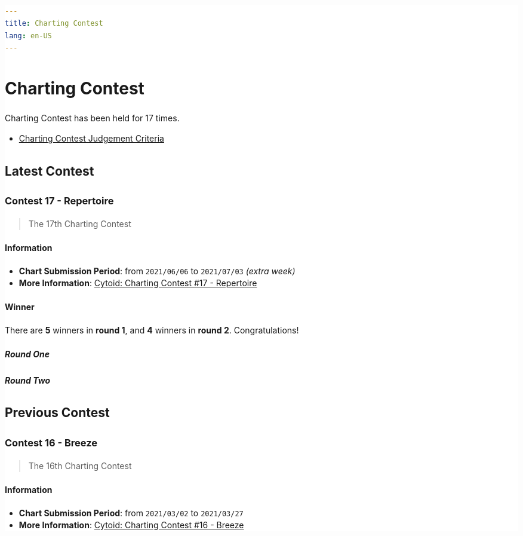 ```yaml
---
title: Charting Contest
lang: en-US
---
```

# Charting Contest

Charting Contest has been held for 17 times.

- [Charting Contest Judgement Criteria](https://cytoid.io/posts/contest-judgement-criteria)

## Latest Contest

### Contest 17 - Repertoire

> The 17th Charting Contest

#### Information

- **Chart Submission Period**: from `2021/06/06` to `2021/07/03` *(extra week)*
- **More Information**: [Cytoid: Charting Contest #17 - Repertoire](https://cytoid.io/posts/contest-17)

#### Winner

There are **5** winners in **round 1**, and **4** winners in **round 2**. Congratulations!

##### Round One

<CytoidLevelCard levelid="iv.uv.utopia"/>
<CytoidLevelCard levelid="timitini.harry_hcx.lostpresent"/>
<CytoidLevelCard levelid="void.helamind"/>
<CytoidLevelCard levelid="cthulol.fallenworld"/>
<CytoidLevelCard levelid="whigrac.blackout"/>

##### Round Two

<CytoidLevelCard levelid="jq.blossom"/>
<CytoidLevelCard levelid="teages.yunomi.yumeiroparedo"/>
<CytoidLevelCard levelid="bc.happy_life_"/>
<CytoidLevelCard levelid="saltsaltsalt.fashion_"/>

## Previous Contest

### Contest 16 - Breeze

> The 16th Charting Contest

#### Information

- **Chart Submission Period**: from `2021/03/02` to `2021/03/27`
- **More Information**: [Cytoid: Charting Contest #16 - Breeze](https://cytoid.io/posts/contest-16-breeze)
